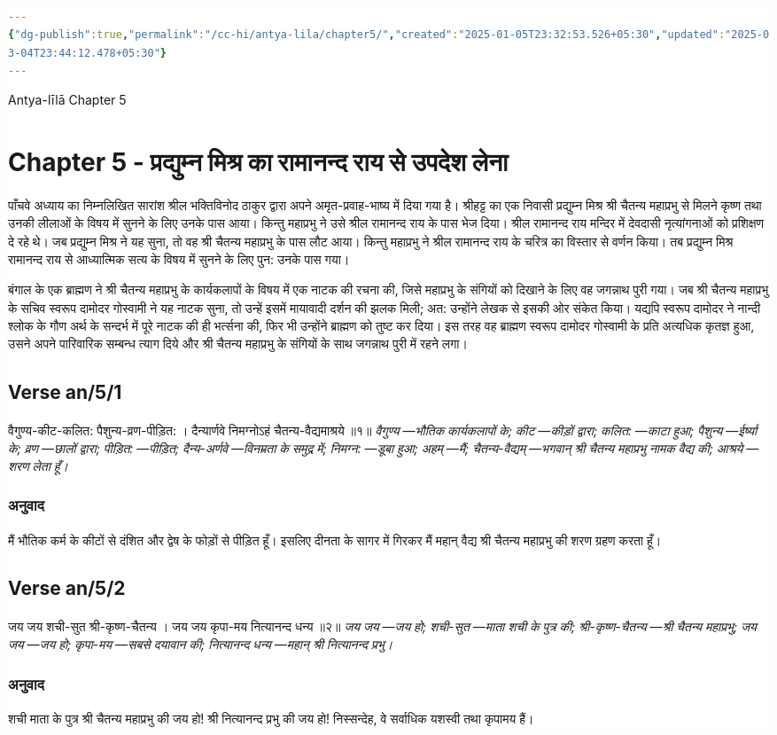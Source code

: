 ```yaml
---
{"dg-publish":true,"permalink":"/cc-hi/antya-lila/chapter5/","created":"2025-01-05T23:32:53.526+05:30","updated":"2025-03-04T23:44:12.478+05:30"}
---
```



Antya-līlā
Chapter 5

# Chapter 5 -     प्रद्युम्न मिश्र का रामानन्द राय से उपदेश लेना

पाँचवे अध्याय का निम्नलिखित सारांश श्रील भक्तिविनोद ठाकुर द्वारा अपने अमृत-प्रवाह-भाष्य में दिया गया है। श्रीहट्ट का एक निवासी प्रद्युम्न मिश्र श्री चैतन्य महाप्रभु से मिलने कृष्ण तथा उनकी लीलाओं के विषय में सुनने के लिए उनके पास आया। किन्तु महाप्रभु ने उसे श्रील रामानन्द राय के पास भेज दिया। श्रील रामानन्द राय मन्दिर में देवदासी नृत्यांगनाओं को प्रशिक्षण दे रहे थे। जब प्रद्युम्न मिश्र ने यह सुना, तो वह श्री चैतन्य महाप्रभु के पास लौट आया। किन्तु महाप्रभु ने श्रील रामानन्द राय के चरित्र का विस्तार से वर्णन किया। तब प्रद्युम्न मिश्र रामानन्द राय से आध्यात्मिक सत्य के विषय में सुनने के लिए पुन: उनके पास गया।

बंगाल के एक ब्राह्मण ने श्री चैतन्य महाप्रभु के कार्यकलापों के विषय में एक नाटक की रचना की, जिसे महाप्रभु के संगियों को दिखाने के लिए वह जगन्नाथ पुरी गया। जब श्री चैतन्य महाप्रभु के सचिव स्वरूप दामोदर गोस्वामी ने यह नाटक सुना, तो उन्हें इसमें मायावादी दर्शन की झलक मिली; अत: उन्होंने लेखक से इसकी ओर संकेत किया। यद्यपि स्वरूप दामोदर ने नान्दी श्लोक के गौण अर्थ के सन्दर्भ में पूरे नाटक की ही भर्त्सना की, फिर भी उन्होंने ब्राह्मण को तुष्ट कर दिया। इस तरह वह ब्राह्मण स्वरूप दामोदर गोस्वामी के प्रति अत्यधिक कृतज्ञ हुआ, उसने अपने पारिवारिक सम्बन्ध त्याग दिये और श्री चैतन्य महाप्रभु के संगियों के साथ जगन्नाथ पुरी में रहने लगा।


## Verse an/5/1
वैगुण्य-कीट-कलित: पैशुन्य-व्रण-पीड़ित: ।
दैन्यार्णवे निमग्नोऽहं चैतन्य-वैद्यमाश्रये ॥१॥
*वैगुण्य —भौतिक कार्यकलापों के; कीट —कीड़ों द्वारा; कलित: —काटा हुआ; पैशुन्य —ईर्ष्या के; व्रण —छालों द्वारा; पीड़ित: —पीड़ित; दैन्य-अर्णवे —विनम्रता के समुद्र में; निमग्न: —डूबा हुआ; अहम् —मैं; चैतन्य-वैद्यम् —भगवान् श्री चैतन्य महाप्रभु नामक वैद्य की; आश्रये —शरण लेता हूँ।*


### अनुवाद
मैं भौतिक कर्म के कीटों से दंशित और द्वेष के फोड़ों से पीड़ित हूँ। इसलिए दीनता के सागर में गिरकर मैं महान् वैद्य श्री चैतन्य महाप्रभु की शरण ग्रहण करता हूँ।


## Verse an/5/2
जय जय शची-सुत श्री-कृष्ण-चैतन्य ।
जय जय कृपा-मय नित्यानन्द धन्य ॥२॥
*जय जय —जय हो; शची-सुत —माता शची के पुत्र की; श्री-कृष्ण-चैतन्य —श्री चैतन्य महाप्रभु; जय जय —जय हो; कृपा-मय —सबसे दयावान की; नित्यानन्द धन्य —महान् श्री नित्यानन्द प्रभु।*


### अनुवाद
शची माता के पुत्र श्री चैतन्य महाप्रभु की जय हो! श्री नित्यानन्द प्रभु की जय हो! निस्सन्देह, वे सर्वाधिक यशस्वी तथा कृपामय हैं।
